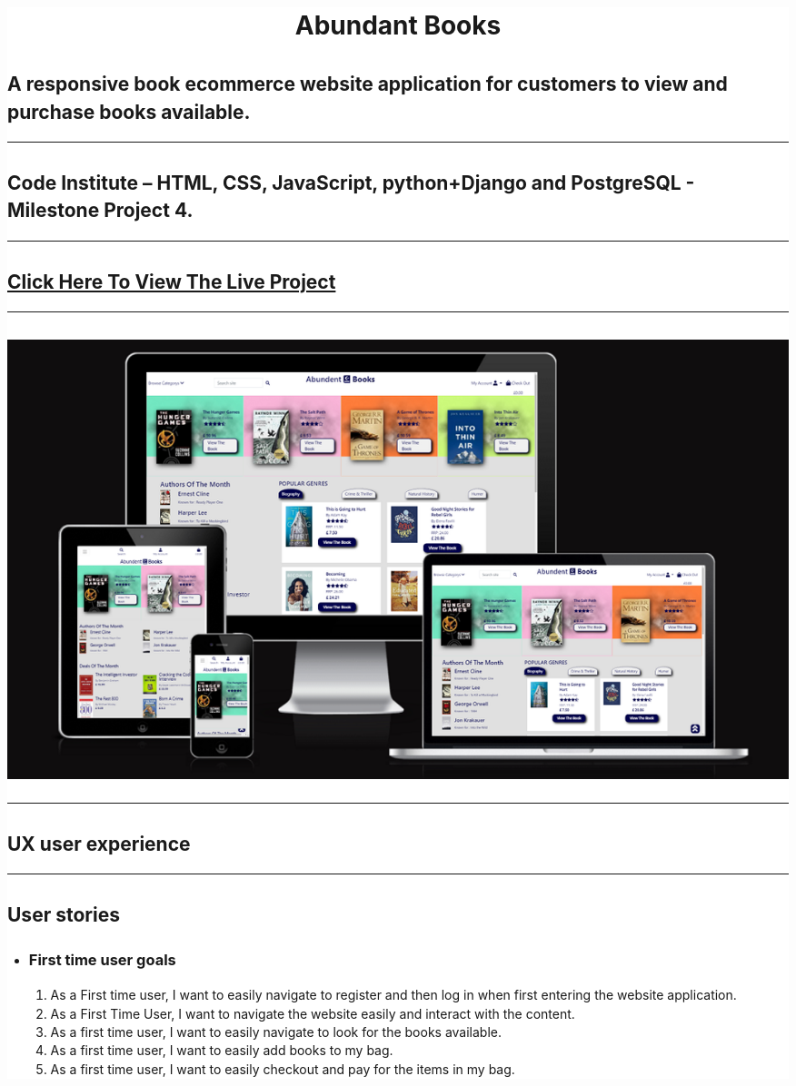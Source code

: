<h1 align="center">Abundant Books</h1>

## A responsive book ecommerce website application for customers to view and purchase books available.
***
## Code Institute – HTML, CSS, JavaScript, python+Django and PostgreSQL -  Milestone Project 4.
***
## [Click Here To View The Live Project](https://abundant-books-ms4.herokuapp.com/)
***
## ![Text](/documentation/i-am-responsive/iam-responsive-image.png)
***
## UX user experience
***
## User stories
- ### First time user goals
    
    1. As a First time user, I want to easily navigate to register and then log in when first entering the website application.
    2. As a First Time User, I want to navigate the website easily and interact with the content.
    3. As a first time user, I want to easily navigate to look for the books available.
    4. As a first time user, I want to easily add books to my bag.
    5. As a first time user, I want to easily checkout and pay for the items in my bag.
